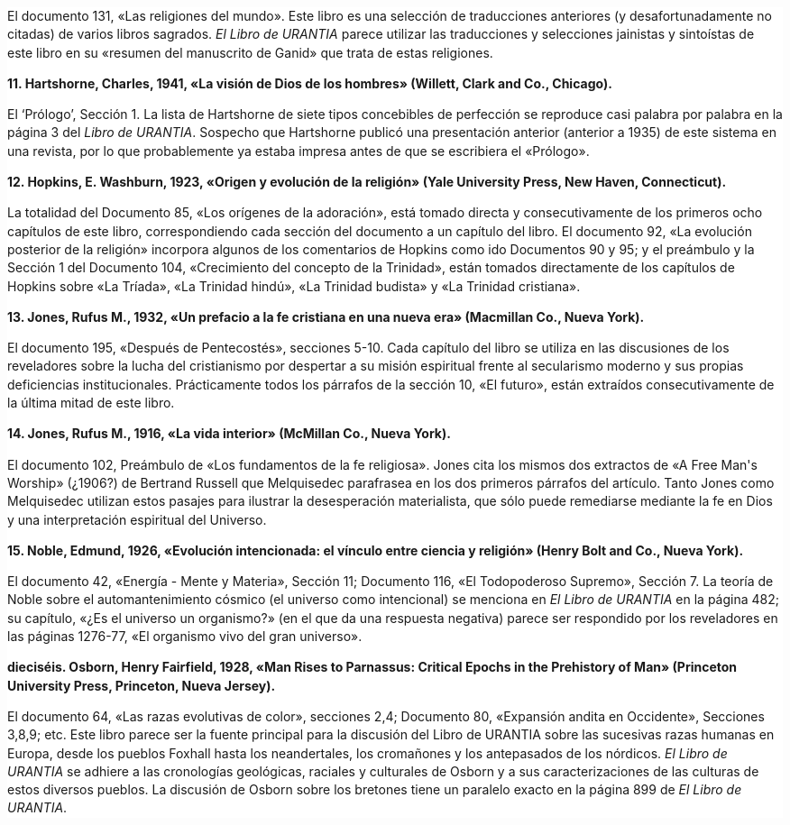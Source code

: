El documento 131, «Las religiones del mundo». Este libro es una selección de traducciones anteriores (y desafortunadamente no citadas) de varios libros sagrados. _El Libro de URANTIA_ parece utilizar las traducciones y selecciones jainistas y sintoístas de este libro en su «resumen del manuscrito de Ganid» que trata de estas religiones.

**11. Hartshorne, Charles, 1941, «La visión de Dios de los hombres» (Willett, Clark and Co., Chicago).**

El ‘Prólogo’, Sección 1. La lista de Hartshorne de siete tipos concebibles de perfección se reproduce casi palabra por palabra en la página 3 del _Libro de URANTIA_. Sospecho que Hartshorne publicó una presentación anterior (anterior a 1935) de este sistema en una revista, por lo que probablemente ya estaba impresa antes de que se escribiera el «Prólogo».

**12. Hopkins, E. Washburn, 1923, «Origen y evolución de la religión» (Yale University Press, New Haven, Connecticut).**

La totalidad del Documento 85, «Los orígenes de la adoración», está tomado directa y consecutivamente de los primeros ocho capítulos de este libro, correspondiendo cada sección del documento a un capítulo del libro. El documento 92, «La evolución posterior de la religión» incorpora algunos de los comentarios de Hopkins como ido Documentos 90 y 95; y el preámbulo y la Sección 1 del Documento 104, «Crecimiento del concepto de la Trinidad», están tomados directamente de los capítulos de Hopkins sobre «La Tríada», «La Trinidad hindú», «La Trinidad budista» y «La Trinidad cristiana».

**13. Jones, Rufus M., 1932, «Un prefacio a la fe cristiana en una nueva era» (Macmillan Co., Nueva York).**

El documento 195, «Después de Pentecostés», secciones 5-10. Cada capítulo del libro se utiliza en las discusiones de los reveladores sobre la lucha del cristianismo por despertar a su misión espiritual frente al secularismo moderno y sus propias deficiencias institucionales. Prácticamente todos los párrafos de la sección 10, «El futuro», están extraídos consecutivamente de la última mitad de este libro.

**14. Jones, Rufus M., 1916, «La vida interior» (McMillan Co., Nueva York).**

El documento 102, Preámbulo de «Los fundamentos de la fe religiosa». Jones cita los mismos dos extractos de «A Free Man's Worship» (¿1906?) de Bertrand Russell que Melquisedec parafrasea en los dos primeros párrafos del artículo. Tanto Jones como Melquisedec utilizan estos pasajes para ilustrar la desesperación materialista, que sólo puede remediarse mediante la fe en Dios y una interpretación espiritual del Universo.

**15. Noble, Edmund, 1926, «Evolución intencionada: el vínculo entre ciencia y religión» (Henry Bolt and Co., Nueva York).**

El documento 42, «Energía - Mente y Materia», Sección 11; Documento 116, «El Todopoderoso Supremo», Sección 7. La teoría de Noble sobre el automantenimiento cósmico (el universo como intencional) se menciona en _El Libro de URANTIA_ en la página 482; su capítulo, «¿Es el universo un organismo?» (en el que da una respuesta negativa) parece ser respondido por los reveladores en las páginas 1276-77, «El organismo vivo del gran universo».

**dieciséis. Osborn, Henry Fairfield, 1928, «Man Rises to Parnassus: Critical Epochs in the Prehistory of Man» (Princeton University Press, Princeton, Nueva Jersey).**

El documento 64, «Las razas evolutivas de color», secciones 2,4; Documento 80, «Expansión andita en Occidente», Secciones 3,8,9; etc. Este libro parece ser la fuente principal para la discusión del Libro de URANTIA sobre las sucesivas razas humanas en Europa, desde los pueblos Foxhall hasta los neandertales, los cromañones y los antepasados de los nórdicos. _El Libro de URANTIA_ se adhiere a las cronologías geológicas, raciales y culturales de Osborn y a sus caracterizaciones de las culturas de estos diversos pueblos. La discusión de Osborn sobre los bretones tiene un paralelo exacto en la página 899 de _El Libro de URANTIA_.
